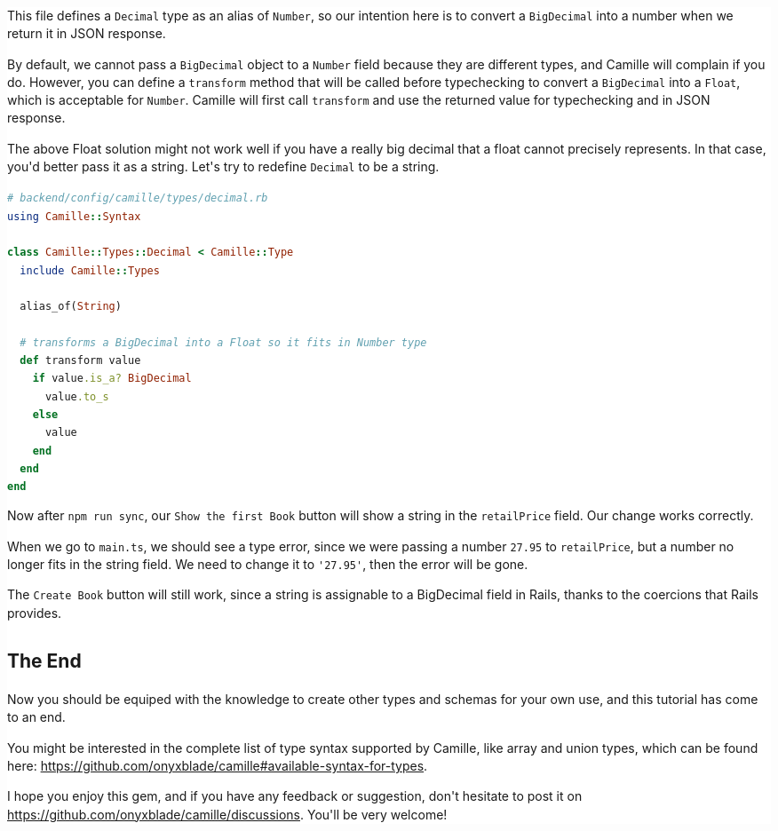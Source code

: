 This file defines a `Decimal` type as an alias of `Number`, so our intention here is to convert a `BigDecimal` into a number when we return it in JSON response.

By default, we cannot pass a `BigDecimal` object to a `Number` field because they are different types, and Camille will complain if you do. However, you can define a `transform` method that will be called before typechecking to convert a `BigDecimal` into a `Float`, which is acceptable for `Number`. Camille will first call `transform` and use the returned value for typechecking and in JSON response.

The above Float solution might not work well if you have a really big decimal that a float cannot precisely represents. In that case, you'd better pass it as a string. Let's try to redefine `Decimal` to be a string.

```ruby
# backend/config/camille/types/decimal.rb
using Camille::Syntax

class Camille::Types::Decimal < Camille::Type
  include Camille::Types

  alias_of(String)

  # transforms a BigDecimal into a Float so it fits in Number type
  def transform value
    if value.is_a? BigDecimal
      value.to_s
    else
      value
    end
  end
end
```

Now after `npm run sync`, our `Show the first Book` button will show a string in the `retailPrice` field. Our change works correctly.

When we go to `main.ts`, we should see a type error, since we were passing a number `27.95` to `retailPrice`, but a number no longer fits in the string field. We need to change it to `'27.95'`, then the error will be gone.

The `Create Book` button will still work, since a string is assignable to a BigDecimal field in Rails, thanks to the coercions that Rails provides.

## The End

Now you should be equiped with the knowledge to create other types and schemas for your own use, and this tutorial has come to an end.

You might be interested in the complete list of type syntax supported by Camille, like array and union types, which can be found here: https://github.com/onyxblade/camille#available-syntax-for-types.

I hope you enjoy this gem, and if you have any feedback or suggestion, don't hesitate to post it on https://github.com/onyxblade/camille/discussions. You'll be very welcome!